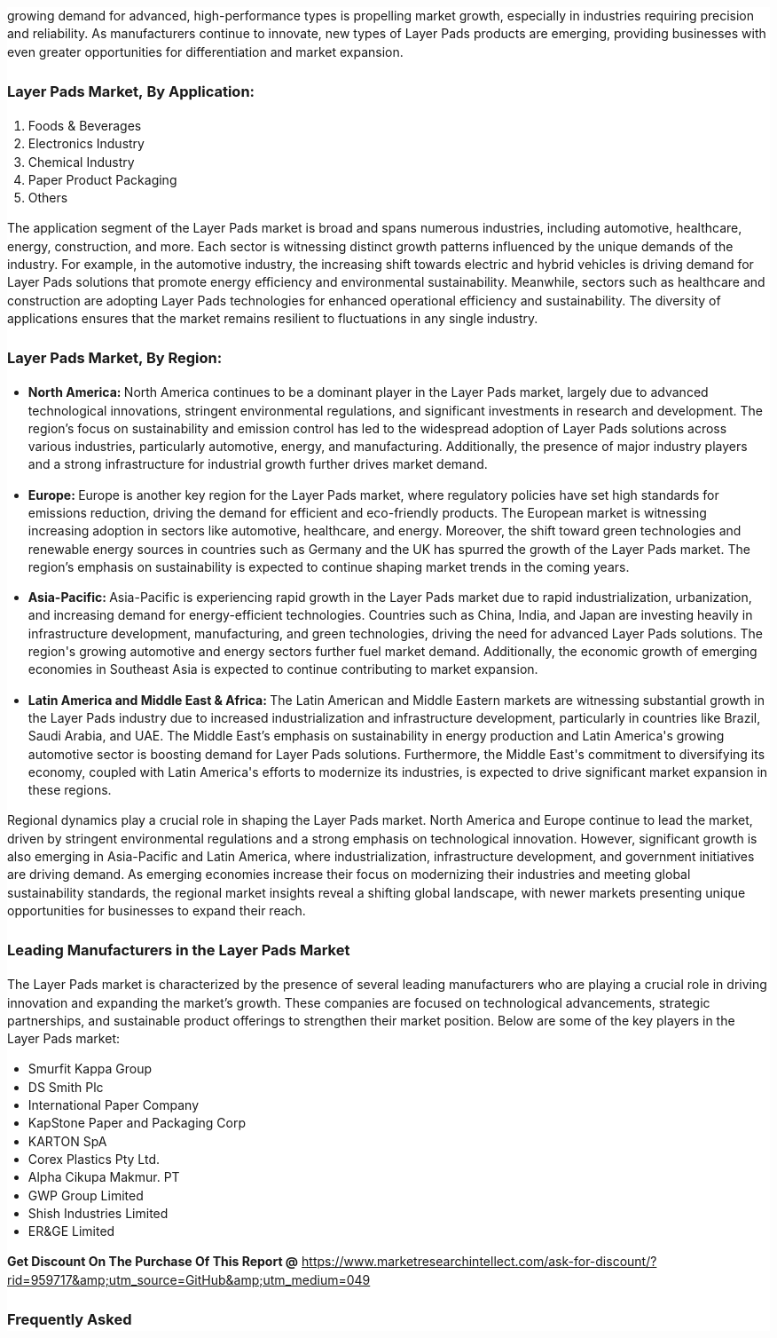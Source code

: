 growing demand for advanced, high-performance types is propelling market growth, especially in industries requiring precision and reliability. As manufacturers continue to innovate, new types of Layer Pads  products are emerging, providing businesses with even greater opportunities for differentiation and market expansion.</p><h3>Layer Pads  Market,&nbsp;By Application:</h3><ol><li>Foods & Beverages<li> Electronics Industry<li> Chemical Industry<li> Paper Product Packaging<li> Others</li></ol><p>The application segment of the Layer Pads  market is broad and spans numerous industries, including automotive, healthcare, energy, construction, and more. Each sector is witnessing distinct growth patterns influenced by the unique demands of the industry. For example, in the automotive industry, the increasing shift towards electric and hybrid vehicles is driving demand for Layer Pads  solutions that promote energy efficiency and environmental sustainability. Meanwhile, sectors such as healthcare and construction are adopting Layer Pads  technologies for enhanced operational efficiency and sustainability. The diversity of applications ensures that the market remains resilient to fluctuations in any single industry.</p><h3>Layer Pads  Market, By Region:</h3><ul><li><p><strong>North America:&nbsp;</strong>North America continues to be a dominant player in the Layer Pads  market, largely due to advanced technological innovations, stringent environmental regulations, and significant investments in research and development. The region&rsquo;s focus on sustainability and emission control has led to the widespread adoption of Layer Pads  solutions across various industries, particularly automotive, energy, and manufacturing. Additionally, the presence of major industry players and a strong infrastructure for industrial growth further drives market demand.</p></li><li><p><strong><strong>Europe:&nbsp;</strong></strong>Europe is another key region for the Layer Pads  market, where regulatory policies have set high standards for emissions reduction, driving the demand for efficient and eco-friendly products. The European market is witnessing increasing adoption in sectors like automotive, healthcare, and energy. Moreover, the shift toward green technologies and renewable energy sources in countries such as Germany and the UK has spurred the growth of the Layer Pads  market. The region&rsquo;s emphasis on sustainability is expected to continue shaping market trends in the coming years.</p></li><li><p><strong><strong>Asia-Pacific:&nbsp;</strong></strong>Asia-Pacific is experiencing rapid growth in the Layer Pads  market due to rapid industrialization, urbanization, and increasing demand for energy-efficient technologies. Countries such as China, India, and Japan are investing heavily in infrastructure development, manufacturing, and green technologies, driving the need for advanced Layer Pads  solutions. The region's growing automotive and energy sectors further fuel market demand. Additionally, the economic growth of emerging economies in Southeast Asia is expected to continue contributing to market expansion.</p></li><li><p><strong><strong>Latin America and Middle East &amp; Africa:&nbsp;</strong></strong>The Latin American and Middle Eastern markets are witnessing substantial growth in the Layer Pads  industry due to increased industrialization and infrastructure development, particularly in countries like Brazil, Saudi Arabia, and UAE. The Middle East&rsquo;s emphasis on sustainability in energy production and Latin America's growing automotive sector is boosting demand for Layer Pads  solutions. Furthermore, the Middle East's commitment to diversifying its economy, coupled with Latin America's efforts to modernize its industries, is expected to drive significant market expansion in these regions.</p></li></ul><p>Regional dynamics play a crucial role in shaping the Layer Pads  market. North America and Europe continue to lead the market, driven by stringent environmental regulations and a strong emphasis on technological innovation. However, significant growth is also emerging in Asia-Pacific and Latin America, where industrialization, infrastructure development, and government initiatives are driving demand. As emerging economies increase their focus on modernizing their industries and meeting global sustainability standards, the regional market insights reveal a shifting global landscape, with newer markets presenting unique opportunities for businesses to expand their reach.</p><h3><strong>Leading Manufacturers in the Layer Pads  Market</strong></h3><p>The Layer Pads  market is characterized by the presence of several leading manufacturers who are playing a crucial role in driving innovation and expanding the market&rsquo;s growth. These companies are focused on technological advancements, strategic partnerships, and sustainable product offerings to strengthen their market position. Below are some of the key players in the Layer Pads  market:</p></div><div class="article-main__content" data-test-id="publishing-text-block"><ul><li><span class="">Smurfit Kappa Group<li> DS Smith Plc<li> International Paper Company<li> KapStone Paper and Packaging Corp<li> KARTON SpA<li> Corex Plastics Pty Ltd.<li> Alpha Cikupa Makmur. PT<li> GWP Group Limited<li> Shish Industries Limited<li> ER&GE Limited</span></li></ul></div><div class="article-main__content" data-test-id="publishing-text-block"><p><span class="font-[700]"><strong>Get Discount On The Purchase Of This Report @</strong> <a href="https://www.marketresearchintellect.com/ask-for-discount/?rid=959717&amp;utm_source=GitHub&amp;utm_medium=049" data-fr-linked="true">https://www.marketresearchintellect.com/ask-for-discount/?rid=959717&amp;utm_source=GitHub&amp;utm_medium=049</a></span></p></div><div class="article-main__content" data-test-id="publishing-text-block"><h3><strong>Frequently Asked